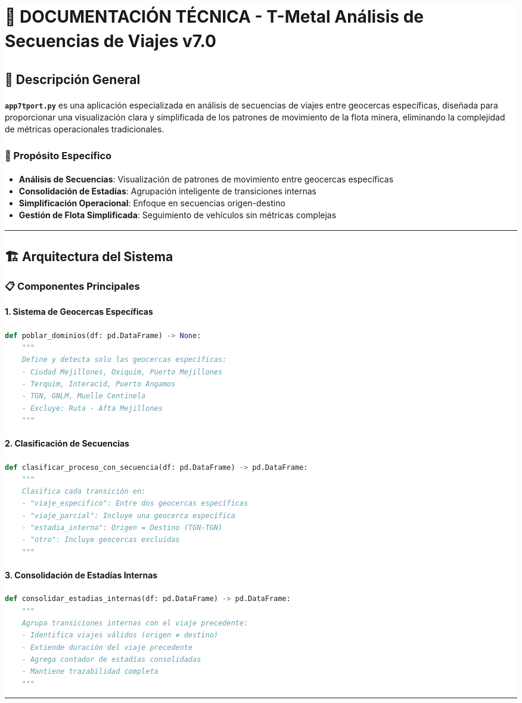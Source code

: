 # 🚛 **DOCUMENTACIÓN TÉCNICA - T-Metal Análisis de Secuencias de Viajes v7.0**

## 🎯 **Descripción General**

**`app7tport.py`** es una aplicación especializada en análisis de secuencias de viajes entre geocercas específicas, diseñada para proporcionar una visualización clara y simplificada de los patrones de movimiento de la flota minera, eliminando la complejidad de métricas operacionales tradicionales.

### **🚛 Propósito Específico**
- **Análisis de Secuencias**: Visualización de patrones de movimiento entre geocercas específicas
- **Consolidación de Estadías**: Agrupación inteligente de transiciones internas
- **Simplificación Operacional**: Enfoque en secuencias origen-destino
- **Gestión de Flota Simplificada**: Seguimiento de vehículos sin métricas complejas

---

## 🏗️ **Arquitectura del Sistema**

### **📋 Componentes Principales**

#### **1. Sistema de Geocercas Específicas**
```python
def poblar_dominios(df: pd.DataFrame) -> None:
    """
    Define y detecta solo las geocercas específicas:
    - Ciudad Mejillones, Oxiquim, Puerto Mejillones
    - Terquim, Interacid, Puerto Angamos
    - TGN, GNLM, Muelle Centinela
    - Excluye: Ruta - Afta Mejillones
    """
```

#### **2. Clasificación de Secuencias**
```python
def clasificar_proceso_con_secuencia(df: pd.DataFrame) -> pd.DataFrame:
    """
    Clasifica cada transición en:
    - "viaje_especifico": Entre dos geocercas específicas
    - "viaje_parcial": Incluye una geocerca específica
    - "estadia_interna": Origen = Destino (TGN-TGN)
    - "otro": Incluye geocercas excluidas
    """
```

#### **3. Consolidación de Estadías Internas**
```python
def consolidar_estadias_internas(df: pd.DataFrame) -> pd.DataFrame:
    """
    Agrupa transiciones internas con el viaje precedente:
    - Identifica viajes válidos (origen ≠ destino)
    - Extiende duración del viaje precedente
    - Agrega contador de estadías consolidadas
    - Mantiene trazabilidad completa
    """
```

---